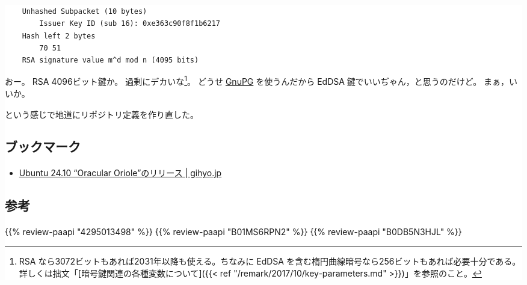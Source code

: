 ```text
    Unhashed Subpacket (10 bytes)
        Issuer Key ID (sub 16): 0xe363c90f8f1b6217
    Hash left 2 bytes
        70 51
    RSA signature value m^d mod n (4095 bits)

```

おー。
RSA 4096ビット鍵か。
過剰にデカいな[^c1]。
どうせ [GnuPG] を使うんだから EdDSA 鍵でいいぢゃん，と思うのだけど。
まぁ，いいか。

[^c1]: RSA なら3072ビットもあれば2031年以降も使える。ちなみに EdDSA を含む楕円曲線暗号なら256ビットもあれば必要十分である。詳しくは拙文「[暗号鍵関連の各種変数について]({{< ref "/remark/2017/10/key-parameters.md" >}})」を参照のこと。

という感じで地道にリポジトリ定義を作り直した。

## ブックマーク

- [Ubuntu 24.10 “Oracular Oriole”のリリース | gihyo.jp](https://gihyo.jp/admin/clip/01/ubuntu-topics/202410/11)

[Ubuntu]: https://www.ubuntu.com/ "The leading operating system for PCs, IoT devices, servers and the cloud | Ubuntu"
[PPA]: https://launchpad.net/ubuntu/+ppas "Personal Package Archives : Ubuntu"
[GnuPG]: https://gnupg.org/ "The GNU Privacy Guard"
[OpenSSH]: https://www.openssh.com/
[OpenSSL]: https://www.openssl.org/
[Git]: https://git-scm.com/
[KeePassXC]: https://keepassxc.org/ "KeePassXC Password Manager"
[NodeSource]: https://github.com/nodesource
[Node.js]: https://nodejs.org/
[Docker]: https://www.docker.com/ "Empowering App Development for Developers | Docker"
[pgAdmin 4]: https://www.pgadmin.org/ "pgAdmin - PostgreSQL Tools"
[VS Code]: https://code.visualstudio.com/ "Visual Studio Code - Code Editing. Redefined"
[Fcitx 5]: https://fcitx-im.org/wiki/Fcitx_5

## 参考

{{% review-paapi "4295013498" %}} 
{{% review-paapi "B01MS6RPN2" %}} 
{{% review-paapi "B0DB5N3HJL" %}} 
